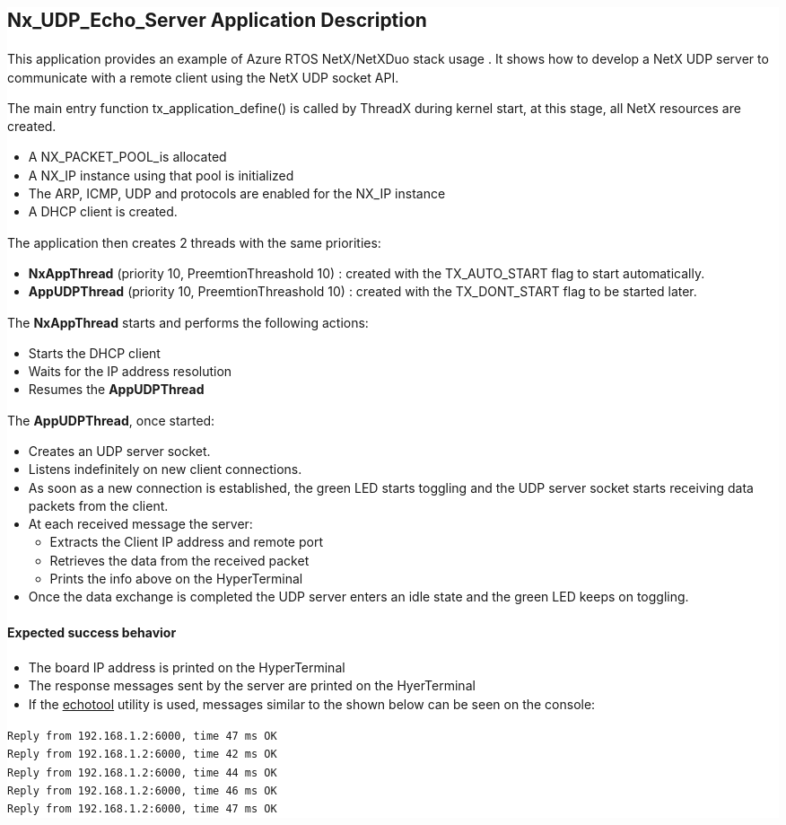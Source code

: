 
## <b>Nx_UDP_Echo_Server Application Description</b>

This application provides an example of Azure RTOS NetX/NetXDuo stack usage .
It shows how to develop a NetX UDP server to communicate with a remote client using the NetX UDP socket API.

The main entry function tx_application_define() is called by ThreadX during kernel start, at this stage, all NetX resources are created.

 + A NX_PACKET_POOL_is allocated
 + A NX_IP instance using that pool is initialized
 + The ARP, ICMP, UDP and protocols are enabled for the NX_IP instance
 + A DHCP client is created.

The application then creates 2 threads with the same priorities:

 + **NxAppThread** (priority 10, PreemtionThreashold 10) : created with the TX_AUTO_START flag to start automatically.
 + **AppUDPThread** (priority 10, PreemtionThreashold 10) : created with the TX_DONT_START flag to be started later.

The **NxAppThread** starts and performs the following actions:

  + Starts the DHCP client
  + Waits for the IP address resolution
  + Resumes the **AppUDPThread**

The **AppUDPThread**, once started:

  + Creates an UDP server socket.
  + Listens indefinitely on new client connections.
  + As soon as a new connection is established, the green LED starts toggling and the UDP server socket starts receiving data packets from the client.
  + At each received message the server:
      + Extracts the Client IP address and remote port
      + Retrieves the data from the received packet
      + Prints the info above on the HyperTerminal
  + Once the data exchange is completed the UDP server enters an idle state and the green LED keeps on toggling.

####  <b>Expected success behavior</b>

 + The board IP address is printed on the HyperTerminal
 + The response messages sent by the server are printed on the HyerTerminal
 + If the [echotool](https://github.com/PavelBansky/EchoTool/releases/tag/v1.5.0.0) utility is used, messages similar to the shown below can be seen on the console:

```
Reply from 192.168.1.2:6000, time 47 ms OK
Reply from 192.168.1.2:6000, time 42 ms OK
Reply from 192.168.1.2:6000, time 44 ms OK
Reply from 192.168.1.2:6000, time 46 ms OK
Reply from 192.168.1.2:6000, time 47 ms OK

```
